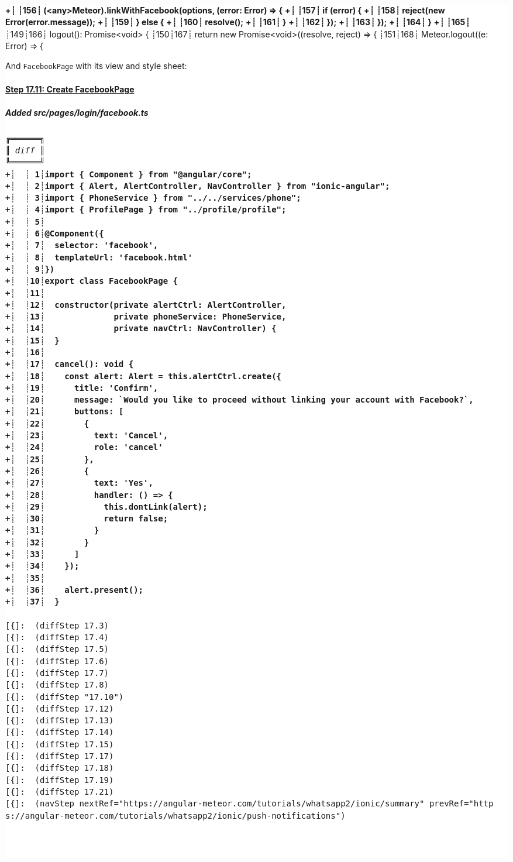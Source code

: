 <b>+┊   ┊156┊      (&lt;any&gt;Meteor).linkWithFacebook(options, (error: Error) &#x3D;&gt; {</b>
<b>+┊   ┊157┊        if (error) {</b>
<b>+┊   ┊158┊          reject(new Error(error.message));</b>
<b>+┊   ┊159┊        } else {</b>
<b>+┊   ┊160┊          resolve();</b>
<b>+┊   ┊161┊        }</b>
<b>+┊   ┊162┊      });</b>
<b>+┊   ┊163┊    });</b>
<b>+┊   ┊164┊  }</b>
<b>+┊   ┊165┊</b>
 ┊149┊166┊  logout(): Promise&lt;void&gt; {
 ┊150┊167┊    return new Promise&lt;void&gt;((resolve, reject) &#x3D;&gt; {
 ┊151┊168┊      Meteor.logout((e: Error) &#x3D;&gt; {
</pre>

[}]: #

And `FacebookPage` with its view and style sheet:

[{]: <helper> (diffStep 17.11)

#### [Step 17.11: Create FacebookPage](https://github.com/Urigo/Ionic2CLI-Meteor-WhatsApp/commit/fe7bdc3)

##### Added src&#x2F;pages&#x2F;login&#x2F;facebook.ts
<pre>
<i>╔══════╗</i>
<i>║ diff ║</i>
<i>╚══════╝</i>
<b>+┊  ┊ 1┊import { Component } from &quot;@angular/core&quot;;</b>
<b>+┊  ┊ 2┊import { Alert, AlertController, NavController } from &quot;ionic-angular&quot;;</b>
<b>+┊  ┊ 3┊import { PhoneService } from &quot;../../services/phone&quot;;</b>
<b>+┊  ┊ 4┊import { ProfilePage } from &quot;../profile/profile&quot;;</b>
<b>+┊  ┊ 5┊</b>
<b>+┊  ┊ 6┊@Component({</b>
<b>+┊  ┊ 7┊  selector: &#x27;facebook&#x27;,</b>
<b>+┊  ┊ 8┊  templateUrl: &#x27;facebook.html&#x27;</b>
<b>+┊  ┊ 9┊})</b>
<b>+┊  ┊10┊export class FacebookPage {</b>
<b>+┊  ┊11┊</b>
<b>+┊  ┊12┊  constructor(private alertCtrl: AlertController,</b>
<b>+┊  ┊13┊              private phoneService: PhoneService,</b>
<b>+┊  ┊14┊              private navCtrl: NavController) {</b>
<b>+┊  ┊15┊  }</b>
<b>+┊  ┊16┊</b>
<b>+┊  ┊17┊  cancel(): void {</b>
<b>+┊  ┊18┊    const alert: Alert &#x3D; this.alertCtrl.create({</b>
<b>+┊  ┊19┊      title: &#x27;Confirm&#x27;,</b>
<b>+┊  ┊20┊      message: &#x60;Would you like to proceed without linking your account with Facebook?&#x60;,</b>
<b>+┊  ┊21┊      buttons: [</b>
<b>+┊  ┊22┊        {</b>
<b>+┊  ┊23┊          text: &#x27;Cancel&#x27;,</b>
<b>+┊  ┊24┊          role: &#x27;cancel&#x27;</b>
<b>+┊  ┊25┊        },</b>
<b>+┊  ┊26┊        {</b>
<b>+┊  ┊27┊          text: &#x27;Yes&#x27;,</b>
<b>+┊  ┊28┊          handler: () &#x3D;&gt; {</b>
<b>+┊  ┊29┊            this.dontLink(alert);</b>
<b>+┊  ┊30┊            return false;</b>
<b>+┊  ┊31┊          }</b>
<b>+┊  ┊32┊        }</b>
<b>+┊  ┊33┊      ]</b>
<b>+┊  ┊34┊    });</b>
<b>+┊  ┊35┊</b>
<b>+┊  ┊36┊    alert.present();</b>
<b>+┊  ┊37┊  }</b>

[{]: <helper> (diffStep 17.3)
[{]: <helper> (diffStep 17.4)
[{]: <helper> (diffStep 17.5)
[{]: <helper> (diffStep 17.6)
[{]: <helper> (diffStep 17.7)
[{]: <helper> (diffStep 17.8)
[{]: <helper> (diffStep "17.10")
[{]: <helper> (diffStep 17.12)
[{]: <helper> (diffStep 17.13)
[{]: <helper> (diffStep 17.14)
[{]: <helper> (diffStep 17.15)
[{]: <helper> (diffStep 17.17)
[{]: <helper> (diffStep 17.18)
[{]: <helper> (diffStep 17.19)
[{]: <helper> (diffStep 17.21)
[{]: <helper> (navStep nextRef="https://angular-meteor.com/tutorials/whatsapp2/ionic/summary" prevRef="https://angular-meteor.com/tutorials/whatsapp2/ionic/push-notifications")